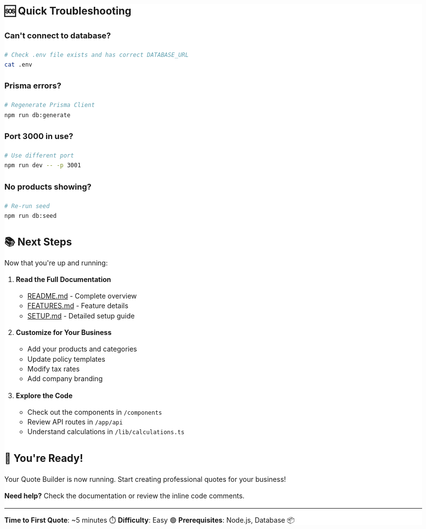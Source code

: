 ## 🆘 Quick Troubleshooting

### Can't connect to database?
```bash
# Check .env file exists and has correct DATABASE_URL
cat .env
```

### Prisma errors?
```bash
# Regenerate Prisma Client
npm run db:generate
```

### Port 3000 in use?
```bash
# Use different port
npm run dev -- -p 3001
```

### No products showing?
```bash
# Re-run seed
npm run db:seed
```

## 📚 Next Steps

Now that you're up and running:

1. **Read the Full Documentation**
   - [README.md](README.md) - Complete overview
   - [FEATURES.md](FEATURES.md) - Feature details
   - [SETUP.md](SETUP.md) - Detailed setup guide

2. **Customize for Your Business**
   - Add your products and categories
   - Update policy templates
   - Modify tax rates
   - Add company branding

3. **Explore the Code**
   - Check out the components in `/components`
   - Review API routes in `/app/api`
   - Understand calculations in `/lib/calculations.ts`

## 🎉 You're Ready!

Your Quote Builder is now running. Start creating professional quotes for your business!

**Need help?** Check the documentation or review the inline code comments.

---

**Time to First Quote**: ~5 minutes ⏱️
**Difficulty**: Easy 🟢
**Prerequisites**: Node.js, Database 📦



